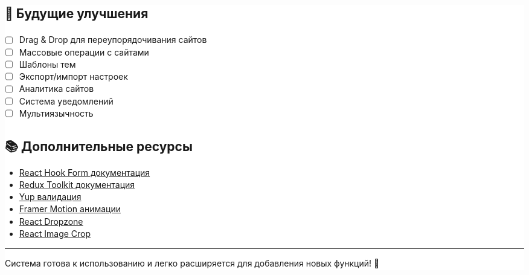 ## 🎯 Будущие улучшения

- [ ] Drag & Drop для переупорядочивания сайтов
- [ ] Массовые операции с сайтами
- [ ] Шаблоны тем
- [ ] Экспорт/импорт настроек
- [ ] Аналитика сайтов
- [ ] Система уведомлений
- [ ] Мультиязычность

## 📚 Дополнительные ресурсы

- [React Hook Form документация](https://react-hook-form.com/)
- [Redux Toolkit документация](https://redux-toolkit.js.org/)
- [Yup валидация](https://github.com/jquense/yup)
- [Framer Motion анимации](https://www.framer.com/motion/)
- [React Dropzone](https://react-dropzone.js.org/)
- [React Image Crop](https://github.com/DominicTobias/react-image-crop)

---

Система готова к использованию и легко расширяется для добавления новых функций! 🚀
